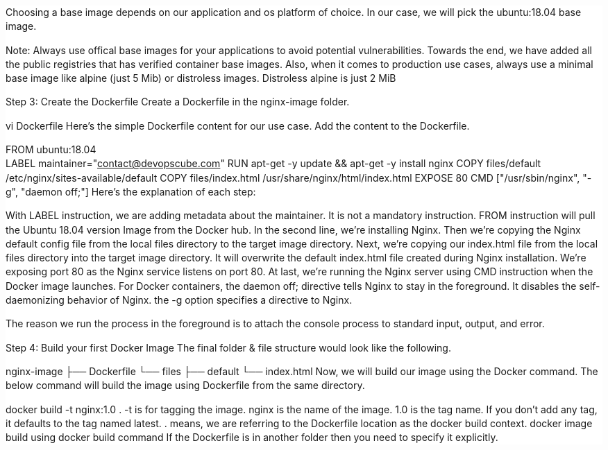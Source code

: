 Choosing a base image depends on our application and os platform of choice. In our case, we will pick the ubuntu:18.04 base image.

Note: Always use offical base images for your applications to avoid potential vulnerabilities. Towards the end, we have added all the public registries that has verified container base images. Also, when it comes to production use cases, always use a minimal base image like alpine (just 5 Mib) or distroless images. Distroless alpine is just 2 MiB

Step 3: Create the Dockerfile
Create a Dockerfile in the nginx-image folder.

vi Dockerfile
Here’s the simple Dockerfile content for our use case. Add the content to the Dockerfile.

FROM ubuntu:18.04  
LABEL maintainer="contact@devopscube.com" 
RUN  apt-get -y update && apt-get -y install nginx
COPY files/default /etc/nginx/sites-available/default
COPY files/index.html /usr/share/nginx/html/index.html
EXPOSE 80
CMD ["/usr/sbin/nginx", "-g", "daemon off;"]
Here’s the explanation of each step:

With LABEL instruction, we are adding metadata about the maintainer. It is not a mandatory instruction.
FROM instruction will pull the Ubuntu 18.04 version Image from the Docker hub.
In the second line, we’re installing Nginx.
Then we’re copying the Nginx default config file from the local files directory to the target image directory.
Next, we’re copying our index.html file from the local files directory into the target image directory. It will overwrite the default index.html file created during Nginx installation.
We’re exposing port 80 as the Nginx service listens on port 80.
At last, we’re running the Nginx server using CMD instruction when the Docker image launches.
For Docker containers, the daemon off; directive tells Nginx to stay in the foreground. It disables the self-daemonizing behavior of Nginx. the -g option specifies a directive to Nginx.

The reason we run the process in the foreground is to attach the console process to standard input, output, and error.

Step 4: Build your first Docker Image
The final folder & file structure would look like the following.

nginx-image
├── Dockerfile
└── files
    ├── default
    └── index.html
Now, we will build our image using the Docker command. The below command will build the image using Dockerfile from the same directory.

docker build -t nginx:1.0 .
-t is for tagging the image.
nginx is the name of the image.
1.0 is the tag name. If you don’t add any tag, it defaults to the tag named latest.
. means, we are referring to the Dockerfile location as the docker build context.
docker image build using docker build command
If the Dockerfile is in another folder then you need to specify it explicitly.
